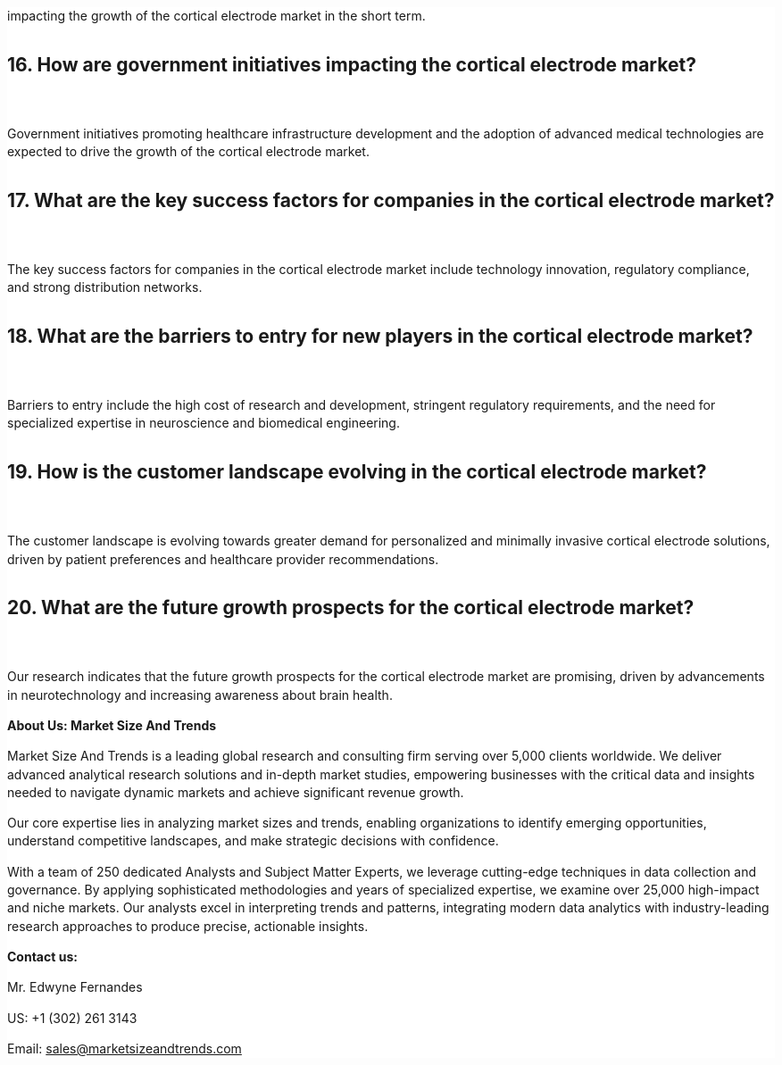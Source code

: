 impacting the growth of the cortical electrode market in the short term.</p><h2>16. How are government initiatives impacting the cortical electrode market?</h2><p>&nbsp;</p><p>Government initiatives promoting healthcare infrastructure development and the adoption of advanced medical technologies are expected to drive the growth of the cortical electrode market.</p><h2>17. What are the key success factors for companies in the cortical electrode market?</h2><p>&nbsp;</p><p>The key success factors for companies in the cortical electrode market include technology innovation, regulatory compliance, and strong distribution networks.</p><h2>18. What are the barriers to entry for new players in the cortical electrode market?</h2><p>&nbsp;</p><p>Barriers to entry include the high cost of research and development, stringent regulatory requirements, and the need for specialized expertise in neuroscience and biomedical engineering.</p><h2>19. How is the customer landscape evolving in the cortical electrode market?</h2><p>&nbsp;</p><p>The customer landscape is evolving towards greater demand for personalized and minimally invasive cortical electrode solutions, driven by patient preferences and healthcare provider recommendations.</p><h2>20. What are the future growth prospects for the cortical electrode market?</h2><p>&nbsp;</p><p>Our research indicates that the future growth prospects for the cortical electrode market are promising, driven by advancements in neurotechnology and increasing awareness about brain health.</p></body></html></p><p><strong>About Us:&nbsp;Market Size And Trends</strong></p><p>Market Size And Trends&nbsp;is a leading global research and consulting firm serving over 5,000 clients worldwide. We deliver advanced analytical research solutions and in-depth market studies, empowering businesses with the critical data and insights needed to navigate dynamic markets and achieve significant revenue growth.</p><p>Our core expertise lies in analyzing market sizes and trends, enabling organizations to identify emerging opportunities, understand competitive landscapes, and make strategic decisions with confidence.</p><p>With a team of 250 dedicated Analysts and Subject Matter Experts, we leverage cutting-edge techniques in data collection and governance. By applying sophisticated methodologies and years of specialized expertise, we examine over 25,000 high-impact and niche markets. Our analysts excel in interpreting trends and patterns, integrating modern data analytics with industry-leading research approaches to produce precise, actionable insights.</p><p><strong>Contact us:</strong></p><p>Mr. Edwyne Fernandes</p><p>US: +1 (302) 261 3143</p><p>Email: <a href="mailto:sales@marketsizeandtrends.com">sales@marketsizeandtrends.com</a>&nbsp;</p>
